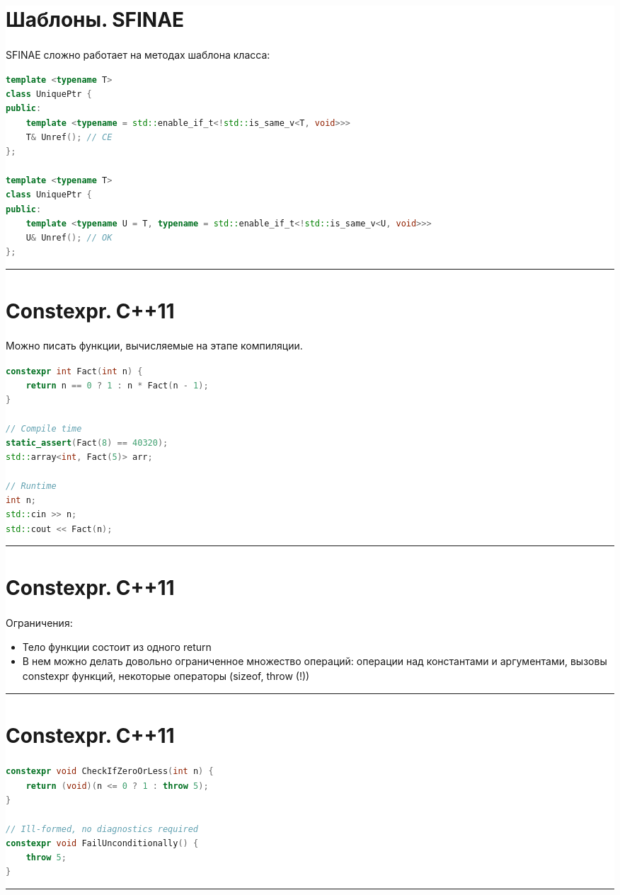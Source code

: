 
# Шаблоны. SFINAE
SFINAE сложно работает на методах шаблона класса:
```cpp
template <typename T>
class UniquePtr {
public:
    template <typename = std::enable_if_t<!std::is_same_v<T, void>>>
    T& Unref(); // CE
};

template <typename T>
class UniquePtr {
public:
    template <typename U = T, typename = std::enable_if_t<!std::is_same_v<U, void>>>
    U& Unref(); // OK
};
```

---

# Constexpr. C++11
Можно писать функции, вычисляемые на этапе компиляции.
```cpp
constexpr int Fact(int n) {
    return n == 0 ? 1 : n * Fact(n - 1);
}

// Compile time
static_assert(Fact(8) == 40320);
std::array<int, Fact(5)> arr;

// Runtime
int n;
std::cin >> n;
std::cout << Fact(n);
```

---

# Constexpr. C++11
Ограничения:
+ Тело функции состоит из одного return
+ В нем можно делать довольно ограниченное множество операций: операции над константами и аргументами, вызовы constexpr функций, некоторые операторы (sizeof, throw (!))

---

# Constexpr. C++11
```cpp
constexpr void CheckIfZeroOrLess(int n) {
    return (void)(n <= 0 ? 1 : throw 5);
}

// Ill-formed, no diagnostics required
constexpr void FailUnconditionally() {
    throw 5;
}
```

---